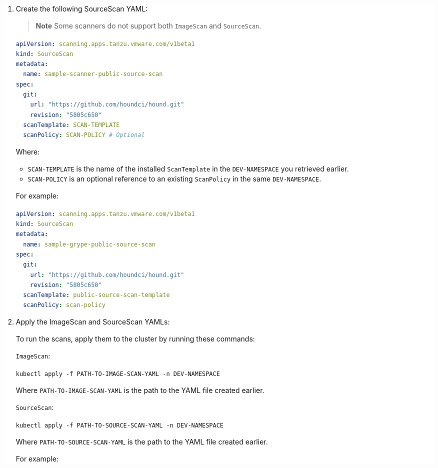 1. Create the following SourceScan YAML:

    > **Note** Some scanners do not support both `ImageScan` and `SourceScan`.

    ```yaml
    apiVersion: scanning.apps.tanzu.vmware.com/v1beta1
    kind: SourceScan
    metadata:
      name: sample-scanner-public-source-scan
    spec:
      git:
        url: "https://github.com/houndci/hound.git"
        revision: "5805c650"
      scanTemplate: SCAN-TEMPLATE
      scanPolicy: SCAN-POLICY # Optional
    ```

    Where:

    - `SCAN-TEMPLATE` is the name of the installed `ScanTemplate` in the `DEV-NAMESPACE` you retrieved earlier.
    - `SCAN-POLICY` is an optional reference to an existing `ScanPolicy` in the same `DEV-NAMESPACE`.

    For example:

    ```yaml
    apiVersion: scanning.apps.tanzu.vmware.com/v1beta1
    kind: SourceScan
    metadata:
      name: sample-grype-public-source-scan
    spec:
      git:
        url: "https://github.com/houndci/hound.git"
        revision: "5805c650"
      scanTemplate: public-source-scan-template
      scanPolicy: scan-policy
    ```

1. Apply the ImageScan and SourceScan YAMLs:

    To run the scans, apply them to the cluster by running these commands:

    `ImageScan`:
    ```console
    kubectl apply -f PATH-TO-IMAGE-SCAN-YAML -n DEV-NAMESPACE
    ```

    Where `PATH-TO-IMAGE-SCAN-YAML` is the path to the YAML file created earlier.

    `SourceScan`:
    ```console
    kubectl apply -f PATH-TO-SOURCE-SCAN-YAML -n DEV-NAMESPACE
    ```

    Where `PATH-TO-SOURCE-SCAN-YAML` is the path to the YAML file created earlier.

    For example:
